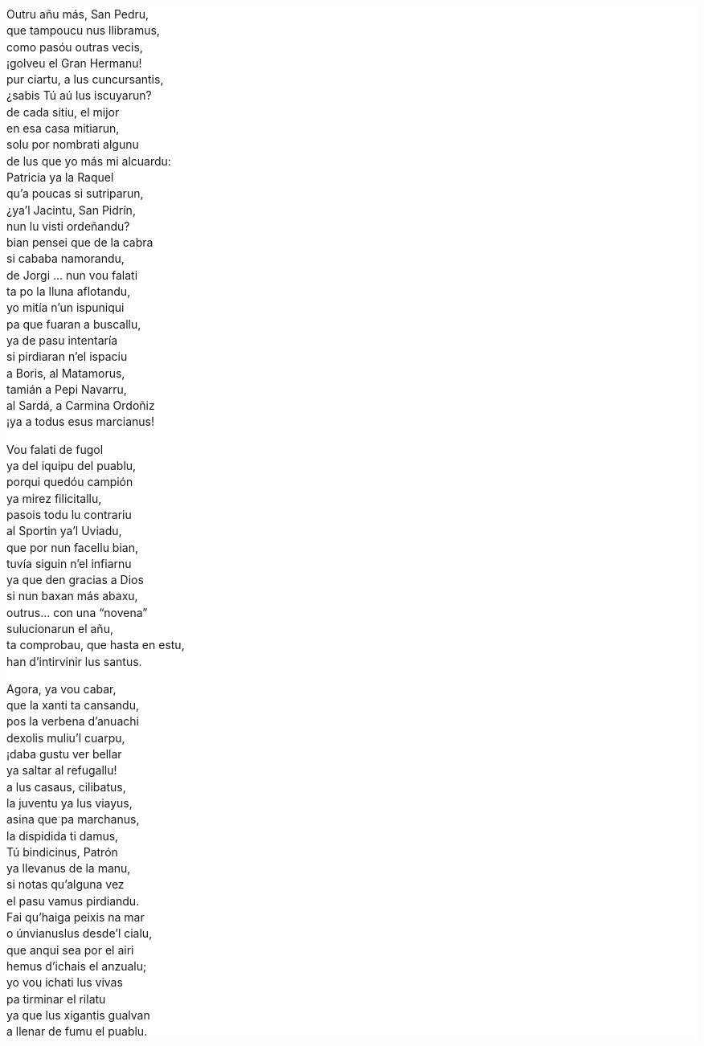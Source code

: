 Outru añu más, San Pedru,\
que tampoucu nus llibramus,\
como pasóu outras vecis,\
¡golveu el Gran Hermanu!\
pur ciartu, a lus cuncursantis,\
¿sabis Tú aú lus iscuyarun?\
de cada sitiu, el mijor\
en esa casa mitiarun,\
solu por nombrati algunu\
de lus que yo más mi alcuardu:\
Patricia ya la Raquel\
qu’a poucas si sutriparun,\
¿ya’l Jacintu, San Pidrín,\
nun lu visti ordeñandu?\
bian pensei que de la cabra\
si cababa namorandu,\
de Jorgi ... nun vou falati\
ta po la lluna aflotandu,\
yo mitía n’un ispuniqui\
pa que fuaran a buscallu,\
ya de pasu intentaría\
si pirdiaran n’el ispaciu\
a Boris, al Matamorus,\
tamián a Pepi Navarru,\
al Sardá, a Carmina Ordoñiz\
¡ya a todus esus marcianus!

Vou falati de fugol\
ya del iquipu del puablu,\
porqui quedóu campión\
ya mirez filicitallu,\
pasois todu lu contrariu\
al Sportin ya’l Uviadu,\
que por nun facellu bian,\
tuvía siguin n’el infiarnu\
ya que den gracias a Dios\
si nun baxan más abaxu,\
outrus... con una “novena”\
sulucionarun el añu,\
ta comprobau, que hasta en estu,\
han d’intirvinir lus santus.

Agora, ya vou cabar,\
que la xanti ta cansandu,\
pos la verbena d’anuachi\
dexolis muliu’l cuarpu,\
¡daba gustu ver bellar\
ya saltar al refugallu!\
a lus casaus, cilibatus,\
la juventu ya lus viayus,\
asina que pa marchanus,\
la dispidida ti damus,\
Tú bindicinus, Patrón\
ya llevanus de la manu,\
si notas qu’alguna vez\
el pasu vamus pirdiandu.\
Fai qu’haiga peixis na mar\
o únvianuslus desde’l cialu,\
que anqui sea por el airi\
hemus d’ichais el anzualu;\
yo vou ichati lus vivas\
pa tirminar el rilatu\
ya que lus xigantis gualvan\
a llenar de fumu el puablu.
